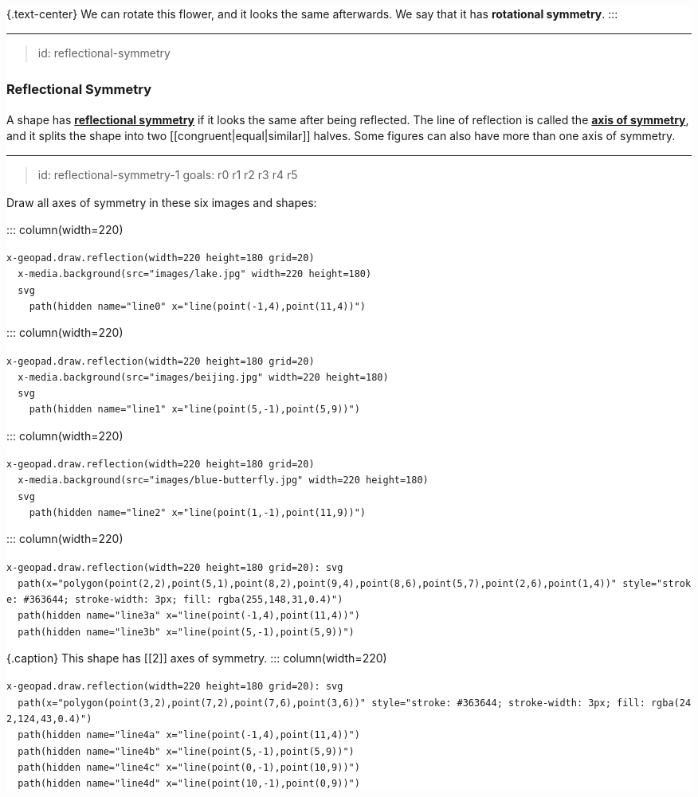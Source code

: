 {.text-center} We can rotate this flower, and it looks the same afterwards. We
say that it has __rotational symmetry__.
:::

---
> id: reflectional-symmetry

### Reflectional Symmetry

A shape has [__reflectional symmetry__](gloss:rotational-symmetry) if it looks
the same after being reflected. The line of reflection is called the [__axis of
symmetry__](gloss:axis-of-symmetry), and it splits the shape into two
[[congruent|equal|similar]] halves. Some figures can also have more than one
axis of symmetry.

---
> id: reflectional-symmetry-1
> goals: r0 r1 r2 r3 r4 r5

Draw all axes of symmetry in these six images and shapes:

::: column(width=220)

    x-geopad.draw.reflection(width=220 height=180 grid=20)
      x-media.background(src="images/lake.jpg" width=220 height=180)
      svg
        path(hidden name="line0" x="line(point(-1,4),point(11,4))")

::: column(width=220)

    x-geopad.draw.reflection(width=220 height=180 grid=20)
      x-media.background(src="images/beijing.jpg" width=220 height=180)
      svg
        path(hidden name="line1" x="line(point(5,-1),point(5,9))")

::: column(width=220)

    x-geopad.draw.reflection(width=220 height=180 grid=20)
      x-media.background(src="images/blue-butterfly.jpg" width=220 height=180)
      svg
        path(hidden name="line2" x="line(point(1,-1),point(11,9))")

::: column(width=220)

    x-geopad.draw.reflection(width=220 height=180 grid=20): svg
      path(x="polygon(point(2,2),point(5,1),point(8,2),point(9,4),point(8,6),point(5,7),point(2,6),point(1,4))" style="stroke: #363644; stroke-width: 3px; fill: rgba(255,148,31,0.4)")
      path(hidden name="line3a" x="line(point(-1,4),point(11,4))")
      path(hidden name="line3b" x="line(point(5,-1),point(5,9))")

{.caption} This shape has [[2]] axes of symmetry.
::: column(width=220)

    x-geopad.draw.reflection(width=220 height=180 grid=20): svg
      path(x="polygon(point(3,2),point(7,2),point(7,6),point(3,6))" style="stroke: #363644; stroke-width: 3px; fill: rgba(242,124,43,0.4)")
      path(hidden name="line4a" x="line(point(-1,4),point(11,4))")
      path(hidden name="line4b" x="line(point(5,-1),point(5,9))")
      path(hidden name="line4c" x="line(point(0,-1),point(10,9))")
      path(hidden name="line4d" x="line(point(10,-1),point(0,9))")
